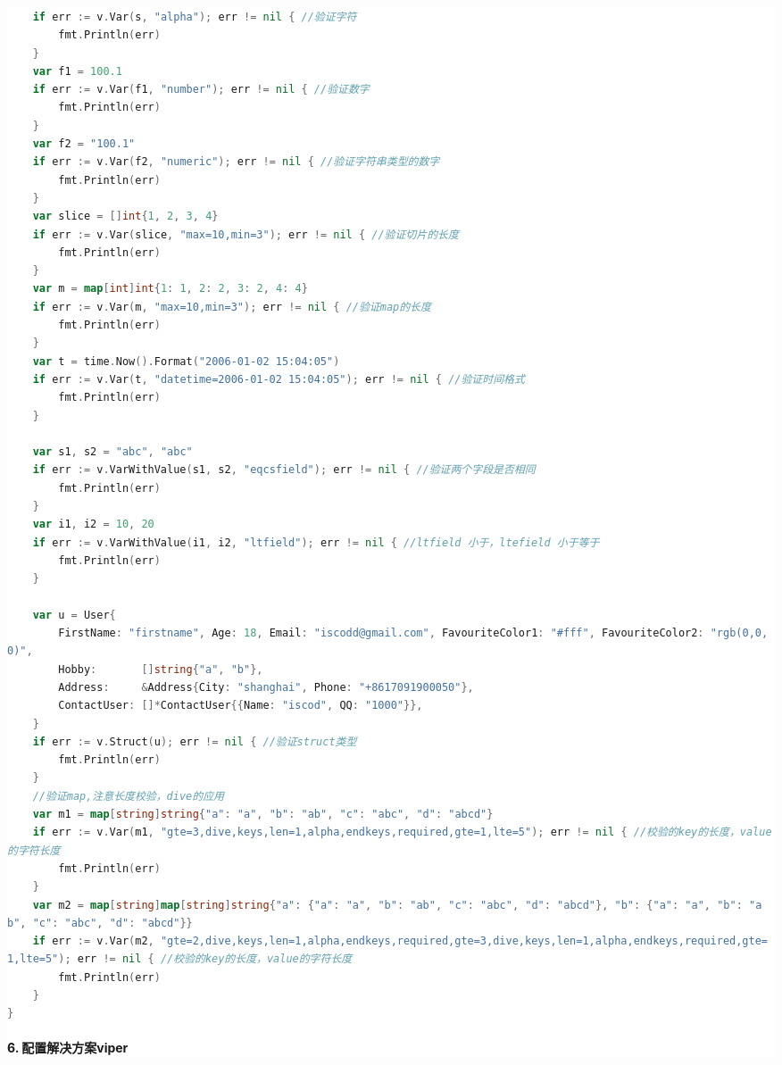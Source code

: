 ```go
    if err := v.Var(s, "alpha"); err != nil { //验证字符
        fmt.Println(err)
    }
    var f1 = 100.1
    if err := v.Var(f1, "number"); err != nil { //验证数字
        fmt.Println(err)
    }
    var f2 = "100.1"
    if err := v.Var(f2, "numeric"); err != nil { //验证字符串类型的数字
        fmt.Println(err)
    }
    var slice = []int{1, 2, 3, 4}
    if err := v.Var(slice, "max=10,min=3"); err != nil { //验证切片的长度
        fmt.Println(err)
    }
    var m = map[int]int{1: 1, 2: 2, 3: 2, 4: 4}
    if err := v.Var(m, "max=10,min=3"); err != nil { //验证map的长度
        fmt.Println(err)
    }
    var t = time.Now().Format("2006-01-02 15:04:05")
    if err := v.Var(t, "datetime=2006-01-02 15:04:05"); err != nil { //验证时间格式
        fmt.Println(err)
    }

    var s1, s2 = "abc", "abc"
    if err := v.VarWithValue(s1, s2, "eqcsfield"); err != nil { //验证两个字段是否相同
        fmt.Println(err)
    }
    var i1, i2 = 10, 20
    if err := v.VarWithValue(i1, i2, "ltfield"); err != nil { //ltfield 小于，ltefield 小于等于
        fmt.Println(err)
    }

    var u = User{
        FirstName: "firstname", Age: 18, Email: "iscodd@gmail.com", FavouriteColor1: "#fff", FavouriteColor2: "rgb(0,0,0)",
        Hobby:       []string{"a", "b"},
        Address:     &Address{City: "shanghai", Phone: "+8617091900050"},
        ContactUser: []*ContactUser{{Name: "iscod", QQ: "1000"}},
    }
    if err := v.Struct(u); err != nil { //验证struct类型
        fmt.Println(err)
    }
    //验证map,注意长度校验，dive的应用
    var m1 = map[string]string{"a": "a", "b": "ab", "c": "abc", "d": "abcd"}
    if err := v.Var(m1, "gte=3,dive,keys,len=1,alpha,endkeys,required,gte=1,lte=5"); err != nil { //校验的key的长度，value的字符长度
        fmt.Println(err)
    }
    var m2 = map[string]map[string]string{"a": {"a": "a", "b": "ab", "c": "abc", "d": "abcd"}, "b": {"a": "a", "b": "ab", "c": "abc", "d": "abcd"}}
    if err := v.Var(m2, "gte=2,dive,keys,len=1,alpha,endkeys,required,gte=3,dive,keys,len=1,alpha,endkeys,required,gte=1,lte=5"); err != nil { //校验的key的长度，value的字符长度
        fmt.Println(err)
    }
}

```
#### 6. 配置解决方案viper
